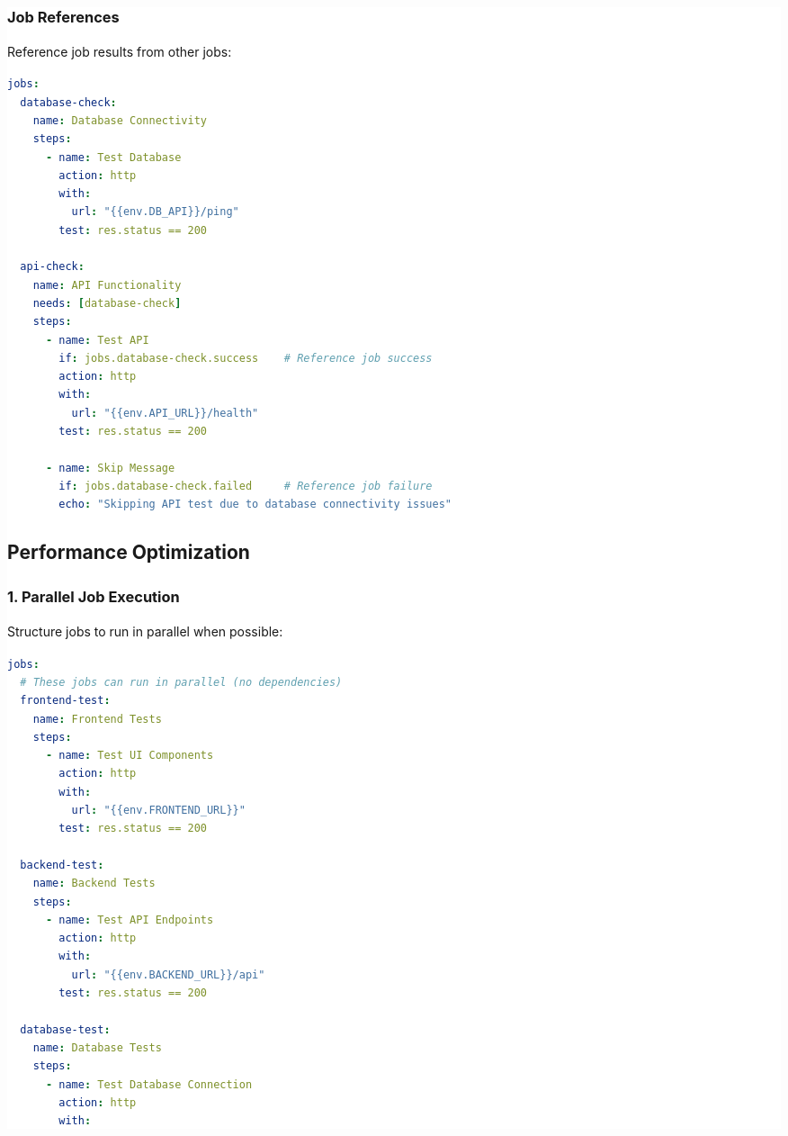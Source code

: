 ### Job References

Reference job results from other jobs:

```yaml
jobs:
  database-check:
    name: Database Connectivity
    steps:
      - name: Test Database
        action: http
        with:
          url: "{{env.DB_API}}/ping"
        test: res.status == 200

  api-check:
    name: API Functionality
    needs: [database-check]
    steps:
      - name: Test API
        if: jobs.database-check.success    # Reference job success
        action: http
        with:
          url: "{{env.API_URL}}/health"
        test: res.status == 200

      - name: Skip Message
        if: jobs.database-check.failed     # Reference job failure
        echo: "Skipping API test due to database connectivity issues"
```

## Performance Optimization

### 1. Parallel Job Execution

Structure jobs to run in parallel when possible:

```yaml
jobs:
  # These jobs can run in parallel (no dependencies)
  frontend-test:
    name: Frontend Tests
    steps:
      - name: Test UI Components
        action: http
        with:
          url: "{{env.FRONTEND_URL}}"
        test: res.status == 200

  backend-test:
    name: Backend Tests
    steps:
      - name: Test API Endpoints
        action: http
        with:
          url: "{{env.BACKEND_URL}}/api"
        test: res.status == 200

  database-test:
    name: Database Tests
    steps:
      - name: Test Database Connection
        action: http
        with:
```